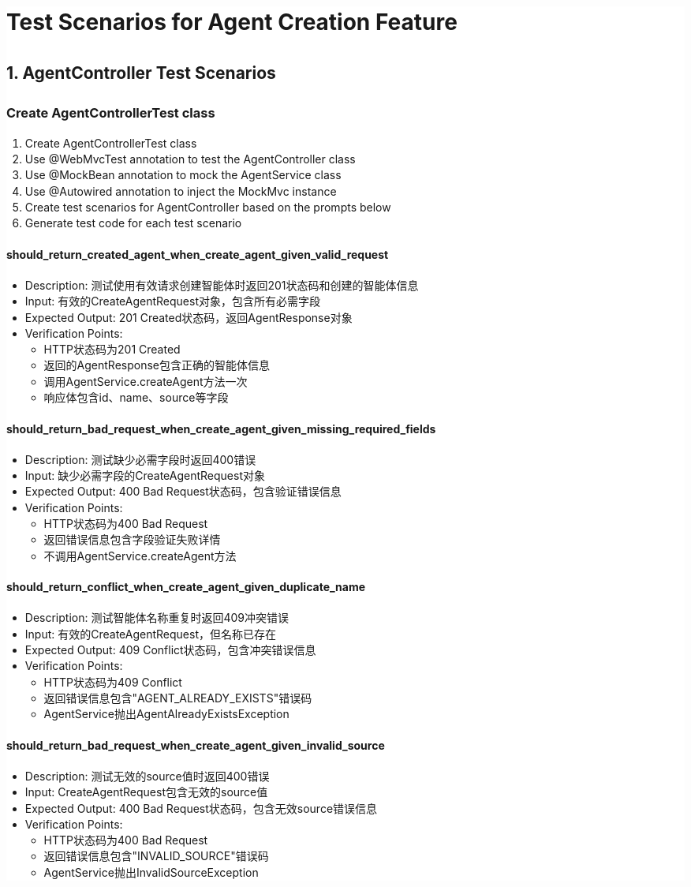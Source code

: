 # Test Scenarios for Agent Creation Feature

## 1. AgentController Test Scenarios
### Create AgentControllerTest class
1. Create AgentControllerTest class
2. Use @WebMvcTest annotation to test the AgentController class
3. Use @MockBean annotation to mock the AgentService class
4. Use @Autowired annotation to inject the MockMvc instance
5. Create test scenarios for AgentController based on the prompts below
6. Generate test code for each test scenario

#### should_return_created_agent_when_create_agent_given_valid_request
- Description: 测试使用有效请求创建智能体时返回201状态码和创建的智能体信息
- Input: 有效的CreateAgentRequest对象，包含所有必需字段
- Expected Output: 201 Created状态码，返回AgentResponse对象
- Verification Points:
    - HTTP状态码为201 Created
    - 返回的AgentResponse包含正确的智能体信息
    - 调用AgentService.createAgent方法一次
    - 响应体包含id、name、source等字段

#### should_return_bad_request_when_create_agent_given_missing_required_fields
- Description: 测试缺少必需字段时返回400错误
- Input: 缺少必需字段的CreateAgentRequest对象
- Expected Output: 400 Bad Request状态码，包含验证错误信息
- Verification Points:
    - HTTP状态码为400 Bad Request
    - 返回错误信息包含字段验证失败详情
    - 不调用AgentService.createAgent方法

#### should_return_conflict_when_create_agent_given_duplicate_name
- Description: 测试智能体名称重复时返回409冲突错误
- Input: 有效的CreateAgentRequest，但名称已存在
- Expected Output: 409 Conflict状态码，包含冲突错误信息
- Verification Points:
    - HTTP状态码为409 Conflict
    - 返回错误信息包含"AGENT_ALREADY_EXISTS"错误码
    - AgentService抛出AgentAlreadyExistsException

#### should_return_bad_request_when_create_agent_given_invalid_source
- Description: 测试无效的source值时返回400错误
- Input: CreateAgentRequest包含无效的source值
- Expected Output: 400 Bad Request状态码，包含无效source错误信息
- Verification Points:
    - HTTP状态码为400 Bad Request
    - 返回错误信息包含"INVALID_SOURCE"错误码
    - AgentService抛出InvalidSourceException
